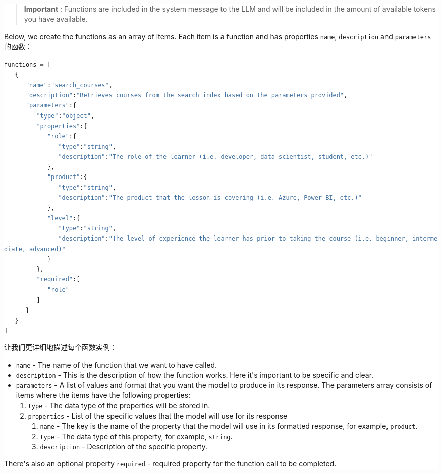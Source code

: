 > **Important** : Functions are included in the system message to the LLM and will be included in the amount of available tokens you have available.

Below, we create the functions as an array of items. Each item is a function and has properties `name`, `description` and `parameters` 的函数：

```python
functions = [
   {
      "name":"search_courses",
      "description":"Retrieves courses from the search index based on the parameters provided",
      "parameters":{
         "type":"object",
         "properties":{
            "role":{
               "type":"string",
               "description":"The role of the learner (i.e. developer, data scientist, student, etc.)"
            },
            "product":{
               "type":"string",
               "description":"The product that the lesson is covering (i.e. Azure, Power BI, etc.)"
            },
            "level":{
               "type":"string",
               "description":"The level of experience the learner has prior to taking the course (i.e. beginner, intermediate, advanced)"
            }
         },
         "required":[
            "role"
         ]
      }
   }
]
```

让我们更详细地描述每个函数实例：

- `name` - The name of the function that we want to have called.
- `description` - This is the description of how the function works. Here it's important to be specific and clear.
- `parameters` - A list of values and format that you want the model to produce in its response. The parameters array consists of items where the items have the following properties:
  1.  `type` - The data type of the properties will be stored in.
  1.  `properties` - List of the specific values that the model will use for its response
      1. `name` - The key is the name of the property that the model will use in its formatted response, for example, `product`.
      1. `type` - The data type of this property, for example, `string`.
      1. `description` - Description of the specific property.

There's also an optional property `required` - required property for the function call to be completed.
